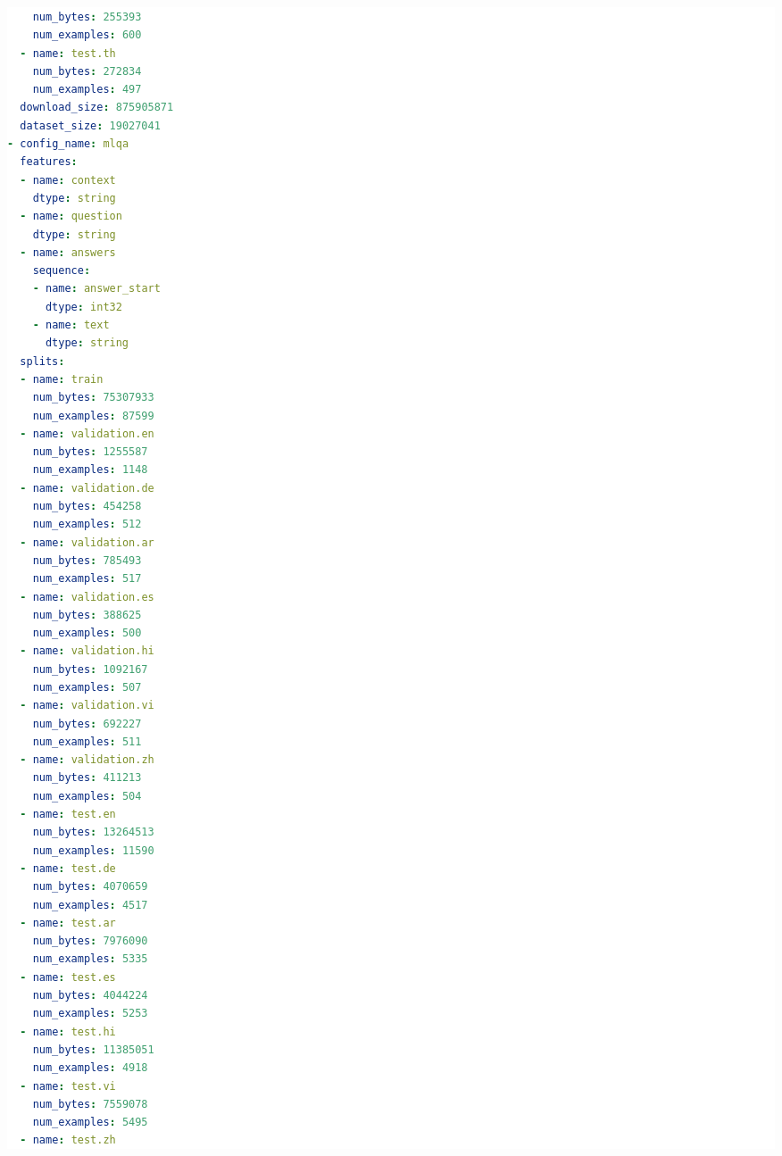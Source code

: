 ```yaml
    num_bytes: 255393
    num_examples: 600
  - name: test.th
    num_bytes: 272834
    num_examples: 497
  download_size: 875905871
  dataset_size: 19027041
- config_name: mlqa
  features:
  - name: context
    dtype: string
  - name: question
    dtype: string
  - name: answers
    sequence:
    - name: answer_start
      dtype: int32
    - name: text
      dtype: string
  splits:
  - name: train
    num_bytes: 75307933
    num_examples: 87599
  - name: validation.en
    num_bytes: 1255587
    num_examples: 1148
  - name: validation.de
    num_bytes: 454258
    num_examples: 512
  - name: validation.ar
    num_bytes: 785493
    num_examples: 517
  - name: validation.es
    num_bytes: 388625
    num_examples: 500
  - name: validation.hi
    num_bytes: 1092167
    num_examples: 507
  - name: validation.vi
    num_bytes: 692227
    num_examples: 511
  - name: validation.zh
    num_bytes: 411213
    num_examples: 504
  - name: test.en
    num_bytes: 13264513
    num_examples: 11590
  - name: test.de
    num_bytes: 4070659
    num_examples: 4517
  - name: test.ar
    num_bytes: 7976090
    num_examples: 5335
  - name: test.es
    num_bytes: 4044224
    num_examples: 5253
  - name: test.hi
    num_bytes: 11385051
    num_examples: 4918
  - name: test.vi
    num_bytes: 7559078
    num_examples: 5495
  - name: test.zh
```